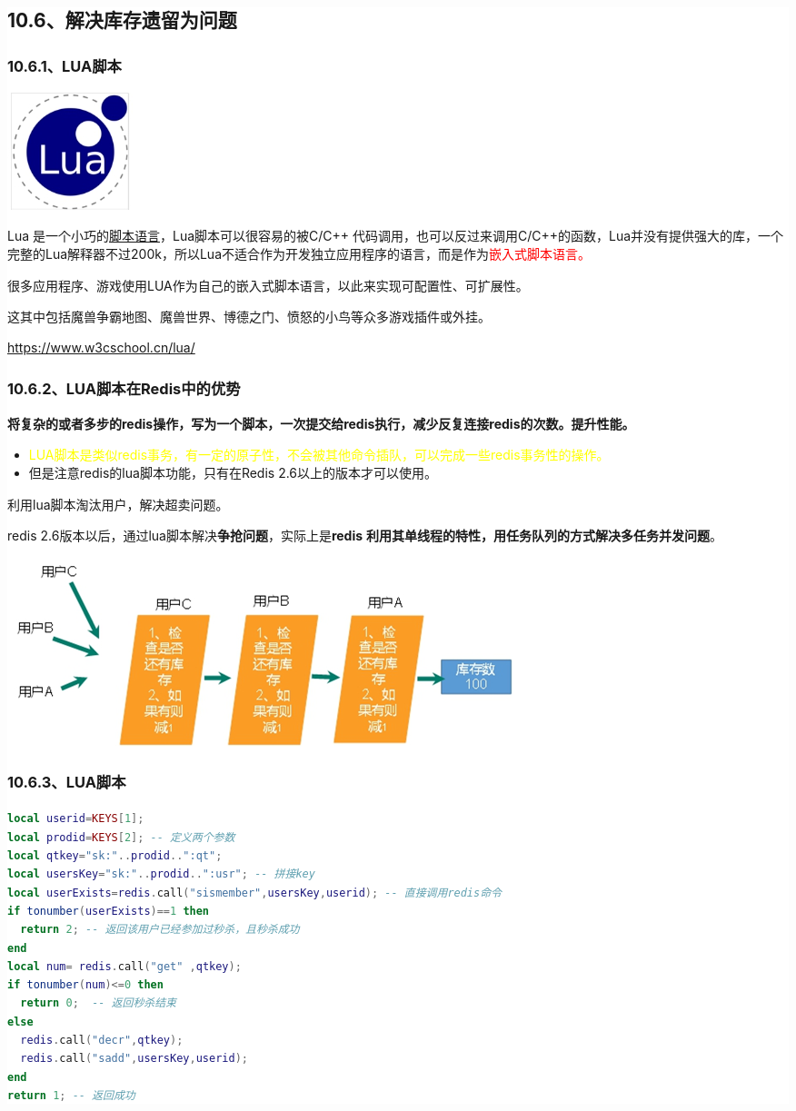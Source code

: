 

## 10.6、解决库存遗留为问题

### 10.6.1、LUA脚本

<img src='img\image-20221027145516396.png'>

Lua 是一个小巧的[脚本语言](http://baike.baidu.com/item/脚本语言)，Lua脚本可以很容易的被C/C++ 代码调用，也可以反过来调用C/C++的函数，Lua并没有提供强大的库，一个完整的Lua解释器不过200k，所以Lua不适合作为开发独立应用程序的语言，而是作为<font color='red'>嵌入式脚本语言。</font>

很多应用程序、游戏使用LUA作为自己的嵌入式脚本语言，以此来实现可配置性、可扩展性。

这其中包括魔兽争霸地图、魔兽世界、博德之门、愤怒的小鸟等众多游戏插件或外挂。

https://www.w3cschool.cn/lua/

### 10.6.2、LUA脚本在Redis中的优势

**将复杂的或者多步的redis操作，写为一个脚本，一次提交给redis执行，减少反复连接redis的次数。提升性能。**

+ <font color='yellow'>LUA脚本是类似redis事务，有一定的原子性，不会被其他命令插队，可以完成一些redis事务性的操作。</font>
+ 但是注意redis的lua脚本功能，只有在Redis 2.6以上的版本才可以使用。

利用lua脚本淘汰用户，解决超卖问题。

redis 2.6版本以后，通过lua脚本解决**争抢问题**，实际上是**redis** **利用其单线程的特性，用任务队列的方式解决多任务并发问题**。

<img src='img\image-20221027150104831.png'>

### 10.6.3、LUA脚本

```lua
local userid=KEYS[1]; 
local prodid=KEYS[2]; -- 定义两个参数
local qtkey="sk:"..prodid..":qt";
local usersKey="sk:"..prodid..":usr"; -- 拼接key
local userExists=redis.call("sismember",usersKey,userid); -- 直接调用redis命令
if tonumber(userExists)==1 then 
  return 2; -- 返回该用户已经参加过秒杀，且秒杀成功
end
local num= redis.call("get" ,qtkey);
if tonumber(num)<=0 then 
  return 0;  -- 返回秒杀结束
else 
  redis.call("decr",qtkey);
  redis.call("sadd",usersKey,userid);
end
return 1; -- 返回成功
```
